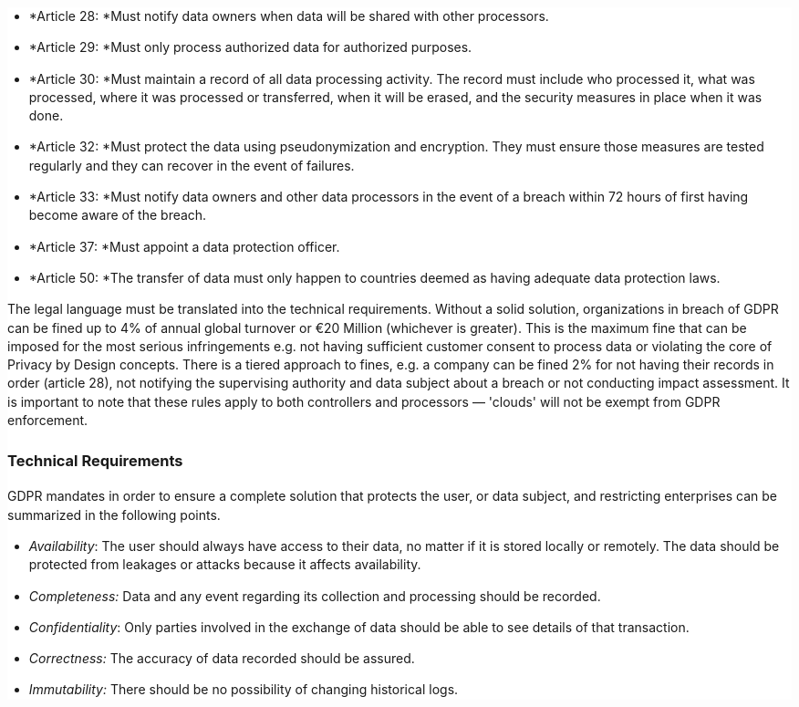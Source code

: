    * *Article 28: *Must notify data owners when data will be shared with
other processors.

   * *Article 29: *Must only process authorized data for authorized
purposes.

   * *Article 30: *Must maintain a record of all data processing activity.
The record must include who processed it, what was processed, where it
was processed or transferred, when it will be erased, and the security
measures in place when it was done.

   * *Article 32: *Must protect the data using pseudonymization and
encryption. They must ensure those measures are tested regularly and
they can recover in the event of failures.

   * *Article 33: *Must notify data owners and other data processors in the
event of a breach within 72 hours of first having become aware of the
breach.

   * *Article 37: *Must appoint a data protection officer.

   * *Article 50: *The transfer of data must only happen to countries
deemed as having adequate data protection laws.

The legal language must be translated into the technical requirements.
Without a solid solution, organizations in breach of GDPR can be fined
up to 4% of annual global turnover or €20 Million (whichever is
greater). This is the maximum fine that can be imposed for the most
serious infringements e.g. not having sufficient customer consent to
process data or violating the core of Privacy by Design concepts. There
is a tiered approach to fines, e.g. a company can be fined 2% for not
having their records in order (article 28), not notifying the
supervising authority and data subject about a breach or not conducting
impact assessment. It is important to note that these rules apply to
both controllers and processors — 'clouds' will not be exempt from GDPR
enforcement.

### Technical Requirements

GDPR mandates in order to ensure a complete solution that protects the
user, or data subject, and restricting enterprises can be summarized in
the following points.

   * *Availability*: The user should always have access to their data, no
matter if it is stored locally or remotely. The data should be protected
from leakages or attacks because it affects availability.

   * *Completeness:* Data and any event regarding its collection and
processing should be recorded.

   * *Confidentiality*: Only parties involved in the exchange of data
should be able to see details of that transaction.

   * *Correctness:* The accuracy of data recorded should be assured.

   * *Immutability:* There should be no possibility of changing
historical logs.
